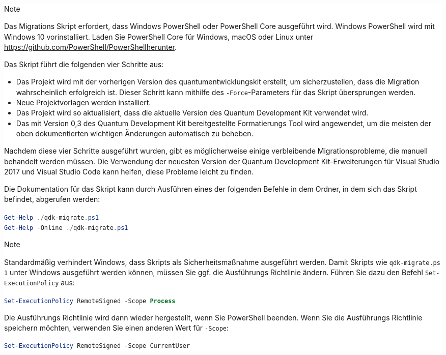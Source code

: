> [!NOTE]
> Das Migrations Skript erfordert, dass Windows PowerShell oder PowerShell Core ausgeführt wird.
> Windows PowerShell wird mit Windows 10 vorinstalliert.
> Laden Sie PowerShell Core für Windows, macOS oder Linux unter https://github.com/PowerShell/PowerShellherunter.

Das Skript führt die folgenden vier Schritte aus:

- Das Projekt wird mit der vorherigen Version des quantumentwicklungskit erstellt, um sicherzustellen, dass die Migration wahrscheinlich erfolgreich ist. Dieser Schritt kann mithilfe des `-Force`-Parameters für das Skript übersprungen werden.
- Neue Projektvorlagen werden installiert.
- Das Projekt wird so aktualisiert, dass die aktuelle Version des Quantum Development Kit verwendet wird.
- Das mit Version 0,3 des Quantum Development Kit bereitgestellte Formatierungs Tool wird angewendet, um die meisten der oben dokumentierten wichtigen Änderungen automatisch zu beheben.

Nachdem diese vier Schritte ausgeführt wurden, gibt es möglicherweise einige verbleibende Migrationsprobleme, die manuell behandelt werden müssen.
Die Verwendung der neuesten Version der Quantum Development Kit-Erweiterungen für Visual Studio 2017 und Visual Studio Code kann helfen, diese Probleme leicht zu finden.

Die Dokumentation für das Skript kann durch Ausführen eines der folgenden Befehle in dem Ordner, in dem sich das Skript befindet, abgerufen werden:

```powershell
Get-Help ./qdk-migrate.ps1
Get-Help -Online ./qdk-migrate.ps1
```

> [!NOTE]
> Standardmäßig verhindert Windows, dass Skripts als Sicherheitsmaßnahme ausgeführt werden.
> Damit Skripts wie `qdk-migrate.ps1` unter Windows ausgeführt werden können, müssen Sie ggf. die Ausführungs Richtlinie ändern.
> Führen Sie dazu den Befehl `Set-ExecutionPolicy` aus:
> ```powershell
> Set-ExecutionPolicy RemoteSigned -Scope Process
> ```
> Die Ausführungs Richtlinie wird dann wieder hergestellt, wenn Sie PowerShell beenden.
> Wenn Sie die Ausführungs Richtlinie speichern möchten, verwenden Sie einen anderen Wert für `-Scope`:
> ```powershell
> Set-ExecutionPolicy RemoteSigned -Scope CurrentUser
> ```

